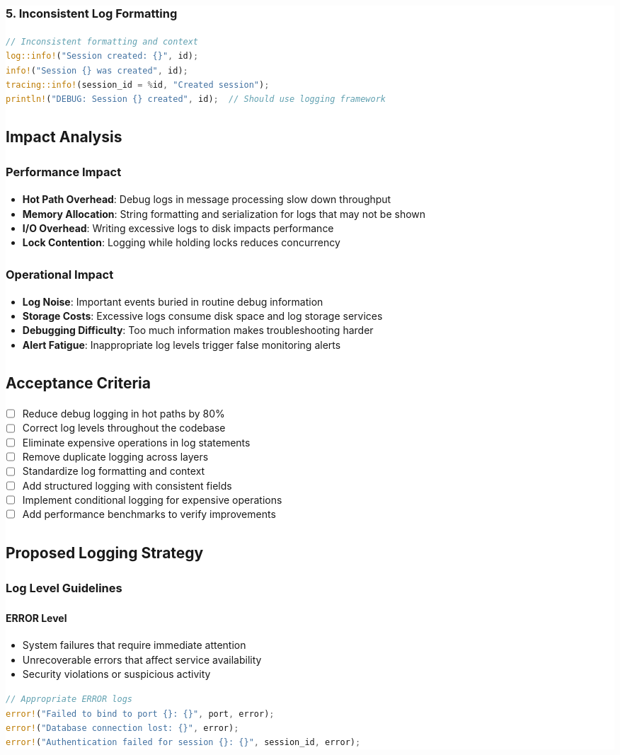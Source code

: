 ### 5. Inconsistent Log Formatting
```rust
// Inconsistent formatting and context
log::info!("Session created: {}", id);
info!("Session {} was created", id);
tracing::info!(session_id = %id, "Created session");
println!("DEBUG: Session {} created", id);  // Should use logging framework
```

## Impact Analysis

### Performance Impact
- **Hot Path Overhead**: Debug logs in message processing slow down throughput
- **Memory Allocation**: String formatting and serialization for logs that may not be shown
- **I/O Overhead**: Writing excessive logs to disk impacts performance
- **Lock Contention**: Logging while holding locks reduces concurrency

### Operational Impact
- **Log Noise**: Important events buried in routine debug information
- **Storage Costs**: Excessive logs consume disk space and log storage services
- **Debugging Difficulty**: Too much information makes troubleshooting harder
- **Alert Fatigue**: Inappropriate log levels trigger false monitoring alerts

## Acceptance Criteria

- [ ] Reduce debug logging in hot paths by 80%
- [ ] Correct log levels throughout the codebase
- [ ] Eliminate expensive operations in log statements
- [ ] Remove duplicate logging across layers
- [ ] Standardize log formatting and context
- [ ] Add structured logging with consistent fields
- [ ] Implement conditional logging for expensive operations
- [ ] Add performance benchmarks to verify improvements

## Proposed Logging Strategy

### Log Level Guidelines

#### ERROR Level
- System failures that require immediate attention
- Unrecoverable errors that affect service availability
- Security violations or suspicious activity

```rust
// Appropriate ERROR logs
error!("Failed to bind to port {}: {}", port, error);
error!("Database connection lost: {}", error);
error!("Authentication failed for session {}: {}", session_id, error);
```
